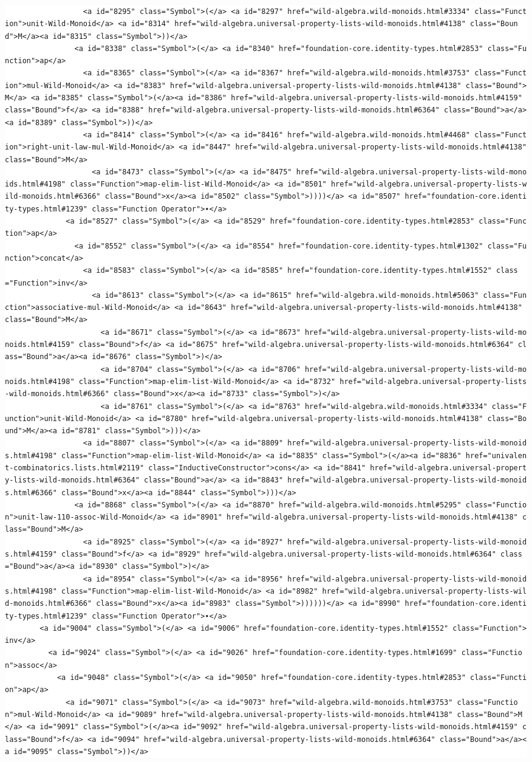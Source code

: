                       <a id="8295" class="Symbol">(</a> <a id="8297" href="wild-algebra.wild-monoids.html#3334" class="Function">unit-Wild-Monoid</a> <a id="8314" href="wild-algebra.universal-property-lists-wild-monoids.html#4138" class="Bound">M</a><a id="8315" class="Symbol">))</a>
                    <a id="8338" class="Symbol">(</a> <a id="8340" href="foundation-core.identity-types.html#2853" class="Function">ap</a>
                      <a id="8365" class="Symbol">(</a> <a id="8367" href="wild-algebra.wild-monoids.html#3753" class="Function">mul-Wild-Monoid</a> <a id="8383" href="wild-algebra.universal-property-lists-wild-monoids.html#4138" class="Bound">M</a> <a id="8385" class="Symbol">(</a><a id="8386" href="wild-algebra.universal-property-lists-wild-monoids.html#4159" class="Bound">f</a> <a id="8388" href="wild-algebra.universal-property-lists-wild-monoids.html#6364" class="Bound">a</a><a id="8389" class="Symbol">))</a>
                      <a id="8414" class="Symbol">(</a> <a id="8416" href="wild-algebra.wild-monoids.html#4468" class="Function">right-unit-law-mul-Wild-Monoid</a> <a id="8447" href="wild-algebra.universal-property-lists-wild-monoids.html#4138" class="Bound">M</a>
                        <a id="8473" class="Symbol">(</a> <a id="8475" href="wild-algebra.universal-property-lists-wild-monoids.html#4198" class="Function">map-elim-list-Wild-Monoid</a> <a id="8501" href="wild-algebra.universal-property-lists-wild-monoids.html#6366" class="Bound">x</a><a id="8502" class="Symbol">))))</a> <a id="8507" href="foundation-core.identity-types.html#1239" class="Function Operator">∙</a>
                  <a id="8527" class="Symbol">(</a> <a id="8529" href="foundation-core.identity-types.html#2853" class="Function">ap</a>
                    <a id="8552" class="Symbol">(</a> <a id="8554" href="foundation-core.identity-types.html#1302" class="Function">concat</a>
                      <a id="8583" class="Symbol">(</a> <a id="8585" href="foundation-core.identity-types.html#1552" class="Function">inv</a>
                        <a id="8613" class="Symbol">(</a> <a id="8615" href="wild-algebra.wild-monoids.html#5063" class="Function">associative-mul-Wild-Monoid</a> <a id="8643" href="wild-algebra.universal-property-lists-wild-monoids.html#4138" class="Bound">M</a>
                          <a id="8671" class="Symbol">(</a> <a id="8673" href="wild-algebra.universal-property-lists-wild-monoids.html#4159" class="Bound">f</a> <a id="8675" href="wild-algebra.universal-property-lists-wild-monoids.html#6364" class="Bound">a</a><a id="8676" class="Symbol">)</a>
                          <a id="8704" class="Symbol">(</a> <a id="8706" href="wild-algebra.universal-property-lists-wild-monoids.html#4198" class="Function">map-elim-list-Wild-Monoid</a> <a id="8732" href="wild-algebra.universal-property-lists-wild-monoids.html#6366" class="Bound">x</a><a id="8733" class="Symbol">)</a>
                          <a id="8761" class="Symbol">(</a> <a id="8763" href="wild-algebra.wild-monoids.html#3334" class="Function">unit-Wild-Monoid</a> <a id="8780" href="wild-algebra.universal-property-lists-wild-monoids.html#4138" class="Bound">M</a><a id="8781" class="Symbol">)))</a>
                      <a id="8807" class="Symbol">(</a> <a id="8809" href="wild-algebra.universal-property-lists-wild-monoids.html#4198" class="Function">map-elim-list-Wild-Monoid</a> <a id="8835" class="Symbol">(</a><a id="8836" href="univalent-combinatorics.lists.html#2119" class="InductiveConstructor">cons</a> <a id="8841" href="wild-algebra.universal-property-lists-wild-monoids.html#6364" class="Bound">a</a> <a id="8843" href="wild-algebra.universal-property-lists-wild-monoids.html#6366" class="Bound">x</a><a id="8844" class="Symbol">)))</a>
                    <a id="8868" class="Symbol">(</a> <a id="8870" href="wild-algebra.wild-monoids.html#5295" class="Function">unit-law-110-assoc-Wild-Monoid</a> <a id="8901" href="wild-algebra.universal-property-lists-wild-monoids.html#4138" class="Bound">M</a>
                      <a id="8925" class="Symbol">(</a> <a id="8927" href="wild-algebra.universal-property-lists-wild-monoids.html#4159" class="Bound">f</a> <a id="8929" href="wild-algebra.universal-property-lists-wild-monoids.html#6364" class="Bound">a</a><a id="8930" class="Symbol">)</a>
                      <a id="8954" class="Symbol">(</a> <a id="8956" href="wild-algebra.universal-property-lists-wild-monoids.html#4198" class="Function">map-elim-list-Wild-Monoid</a> <a id="8982" href="wild-algebra.universal-property-lists-wild-monoids.html#6366" class="Bound">x</a><a id="8983" class="Symbol">))))))</a> <a id="8990" href="foundation-core.identity-types.html#1239" class="Function Operator">∙</a>
            <a id="9004" class="Symbol">(</a> <a id="9006" href="foundation-core.identity-types.html#1552" class="Function">inv</a>
              <a id="9024" class="Symbol">(</a> <a id="9026" href="foundation-core.identity-types.html#1699" class="Function">assoc</a>
                <a id="9048" class="Symbol">(</a> <a id="9050" href="foundation-core.identity-types.html#2853" class="Function">ap</a>
                  <a id="9071" class="Symbol">(</a> <a id="9073" href="wild-algebra.wild-monoids.html#3753" class="Function">mul-Wild-Monoid</a> <a id="9089" href="wild-algebra.universal-property-lists-wild-monoids.html#4138" class="Bound">M</a> <a id="9091" class="Symbol">(</a><a id="9092" href="wild-algebra.universal-property-lists-wild-monoids.html#4159" class="Bound">f</a> <a id="9094" href="wild-algebra.universal-property-lists-wild-monoids.html#6364" class="Bound">a</a><a id="9095" class="Symbol">))</a>